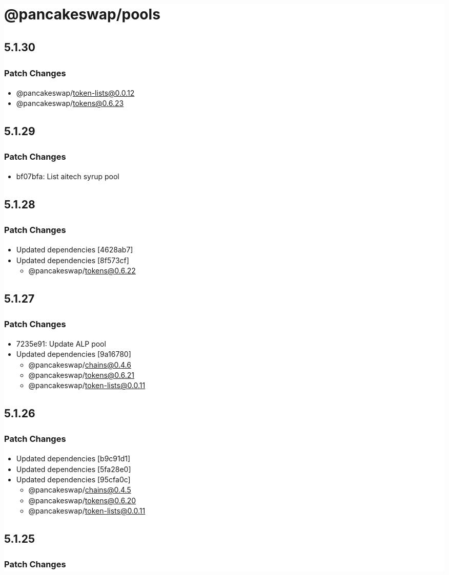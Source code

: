 # @pancakeswap/pools

## 5.1.30

### Patch Changes

- @pancakeswap/token-lists@0.0.12
- @pancakeswap/tokens@0.6.23

## 5.1.29

### Patch Changes

- bf07bfa: List aitech syrup pool

## 5.1.28

### Patch Changes

- Updated dependencies [4628ab7]
- Updated dependencies [8f573cf]
  - @pancakeswap/tokens@0.6.22

## 5.1.27

### Patch Changes

- 7235e91: Update ALP pool
- Updated dependencies [9a16780]
  - @pancakeswap/chains@0.4.6
  - @pancakeswap/tokens@0.6.21
  - @pancakeswap/token-lists@0.0.11

## 5.1.26

### Patch Changes

- Updated dependencies [b9c91d1]
- Updated dependencies [5fa28e0]
- Updated dependencies [95cfa0c]
  - @pancakeswap/chains@0.4.5
  - @pancakeswap/tokens@0.6.20
  - @pancakeswap/token-lists@0.0.11

## 5.1.25

### Patch Changes
